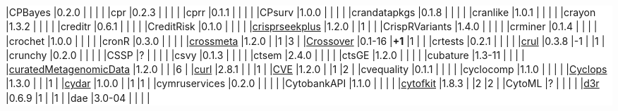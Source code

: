 |CPBayes                                                                |0.2.0         |       |        |     |
|cpr                                                                    |0.2.3         |       |        |     |
|cprr                                                                   |0.1.1         |       |        |     |
|CPsurv                                                                 |1.0.0         |       |        |     |
|crandatapkgs                                                           |0.1.8         |       |        |     |
|cranlike                                                               |1.0.1         |       |        |     |
|crayon                                                                 |1.3.2         |       |        |     |
|creditr                                                                |0.6.1         |       |        |     |
|CreditRisk                                                             |0.1.0         |       |        |     |
|[crisprseekplus](problems.md#crisprseekplus)                           |1.2.0         |       |1       |     |
|CrispRVariants                                                         |1.4.0         |       |        |     |
|crminer                                                                |0.1.4         |       |        |     |
|crochet                                                                |1.0.0         |       |        |     |
|cronR                                                                  |0.3.0         |       |        |     |
|[crossmeta](problems.md#crossmeta)                                     |1.2.0         |       |1       |3    |
|[Crossover](problems.md#crossover)                                     |0.1-16        |__+1__ |1       |     |
|crtests                                                                |0.2.1         |       |        |     |
|[crul](problems.md#crul)                                               |0.3.8         |-1     |        |1    |
|crunchy                                                                |0.2.0         |       |        |     |
|CSSP                                                                   |?             |       |        |     |
|csvy                                                                   |0.1.3         |       |        |     |
|ctsem                                                                  |2.4.0         |       |        |     |
|ctsGE                                                                  |1.2.0         |       |        |     |
|cubature                                                               |1.3-11        |       |        |     |
|[curatedMetagenomicData](problems.md#curatedmetagenomicdata)           |1.2.0         |       |        |6    |
|[curl](problems.md#curl)                                               |2.8.1         |       |        |1    |
|[CVE](problems.md#cve)                                                 |1.2.0         |       |1       |2    |
|cvequality                                                             |0.1.1         |       |        |     |
|cyclocomp                                                              |1.1.0         |       |        |     |
|[Cyclops](problems.md#cyclops)                                         |1.3.0         |       |        |1    |
|[cydar](problems.md#cydar)                                             |1.0.0         |       |1       |1    |
|cymruservices                                                          |0.2.0         |       |        |     |
|CytobankAPI                                                            |1.1.0         |       |        |     |
|[cytofkit](problems.md#cytofkit)                                       |1.8.3         |       |2       |2    |
|CytoML                                                                 |?             |       |        |     |
|[d3r](problems.md#d3r)                                                 |0.6.9         |1      |        |1    |
|dae                                                                    |3.0-04        |       |        |     |